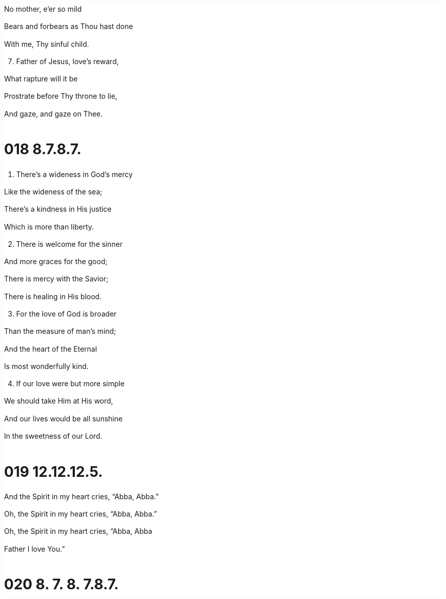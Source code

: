 No mother, e’er so mild

Bears and forbears as Thou hast done

With me, Thy sinful child.

7.  Father of Jesus, love’s reward,

What rapture will it be

Prostrate before Thy throne to lie,

And gaze, and gaze on Thee.

# 018 8.7.8.7.

1.  There’s a wideness in God’s mercy

Like the wideness of the sea;

There’s a kindness in His justice

Which is more than liberty.

2.  There is welcome for the sinner

And more graces for the good;

There is mercy with the Savior;

There is healing in His blood.

3.  For the love of God is broader

Than the measure of man’s mind;

And the heart of the Eternal

Is most wonderfully kind.

4.  If our love were but more simple

We should take Him at His word,

And our lives would be all sunshine

In the sweetness of our Lord.

# 019 12.12.12.5.

And the Spirit in my heart cries, “Abba, Abba.”

Oh, the Spirit in my heart cries, “Abba, Abba.”

Oh, the Spirit in my heart cries, “Abba, Abba

Father I love You.”

# 020 8. 7. 8. 7.8.7.

